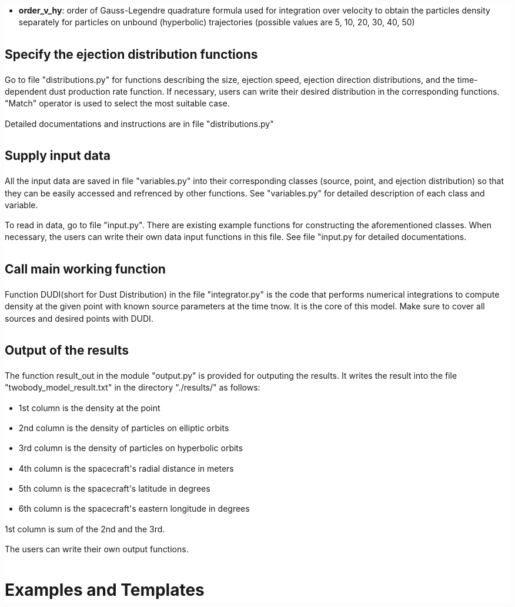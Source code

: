 - **order_v_hy**: order of Gauss-Legendre quadrature formula
                             used for integration over velocity to obtain
                             the particles density separately for particles
                             on unbound (hyperbolic) trajectories
                             (possible values are 5, 10, 20, 30, 40, 50)       


##  Specify the ejection distribution functions
Go to file "distributions.py" for functions describing the size, ejection speed,  ejection direction distributions, and the time-dependent dust production rate function. If necessary, users can write their desired distribution in the corresponding functions. "Match" operator is used to select the most suitable case.

Detailed documentations and instructions are in file "distributions.py"

##  Supply input data
All the input data are saved in file "variables.py" into their corresponding classes (source, point, and ejection distribution) so that they can be easily accessed and refrenced by other functions. 
See "variables.py" for detailed description of each class and variable.

To read in data, go to file "input.py". There are existing example functions for constructing the aforementioned classes. When necessary, the users can write their own data input functions in this file. See file "input.py for detailed documentations. 

## Call main working function
Function DUDI(short for Dust Distribution) in the file "integrator.py" is the code that performs numerical integrations to compute density at the given point with known source parameters at the time tnow. It is the core of this model. 
Make sure to cover all sources and desired points with DUDI.

## Output of the results
The function result_out in the module "output.py" is provided for outputing the results. It writes the result into the file "twobody_model_result.txt" in the directory "./results/" as follows:

- 1st column is the density at the point

- 2nd column is the density of particles on elliptic orbits

- 3rd column is the density of particles on hyperbolic orbits
	
- 4th column is the spacecraft's radial distance in meters

- 5th column is the spacecraft's latitude in degrees

- 6th column is the spacecraft's eastern longitude in degrees

1st column is sum of the 2nd and the 3rd.

The users can write their own output functions. 



# Examples and Templates
